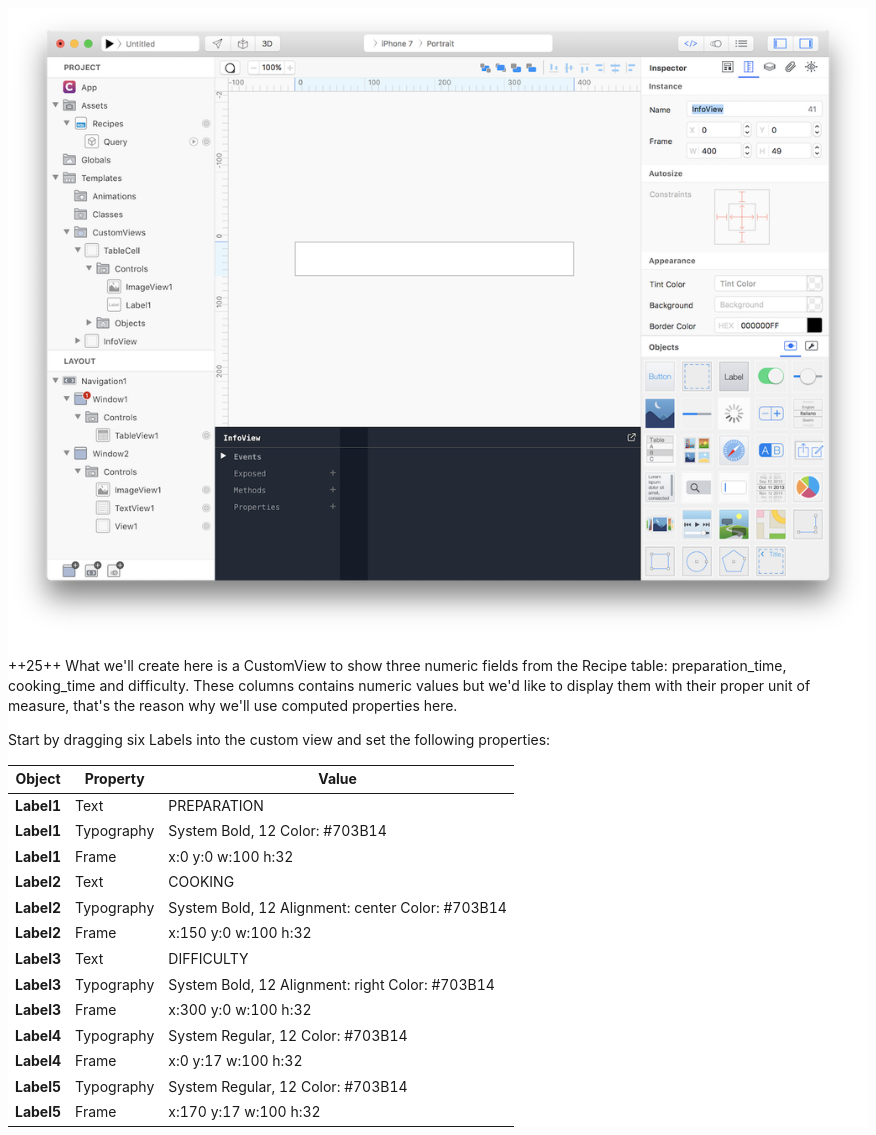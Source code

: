 ![LetsCookNav](../images/tutorials/lets-cook-nav-23.png)

++25++ What we'll create here is a CustomView to show three numeric fields from the Recipe table: preparation_time, cooking_time and difficulty. These columns contains numeric values but we'd like to display them with their proper unit of measure, that's the reason why we'll use computed properties here.

Start by dragging six Labels into the custom view and set the following properties:

| Object | Property | Value |
| ---------- | --------- | --------- |
| **Label1** | Text | PREPARATION |
| **Label1** | Typography | System Bold, 12 Color: #703B14 |
| **Label1** | Frame | x:0 y:0 w:100 h:32 |
| **Label2** | Text | COOKING |
| **Label2** | Typography | System Bold, 12 Alignment: center Color: #703B14 |
| **Label2** | Frame | x:150 y:0 w:100 h:32 |
| **Label3** | Text | DIFFICULTY |
| **Label3** | Typography | System Bold, 12 Alignment: right Color: #703B14 |
| **Label3** | Frame | x:300 y:0 w:100 h:32 |
| **Label4** | Typography | System Regular, 12 Color: #703B14 |
| **Label4** | Frame | x:0 y:17 w:100 h:32 |
| **Label5** | Typography | System Regular, 12 Color: #703B14 |
| **Label5** | Frame | x:170 y:17 w:100 h:32 |